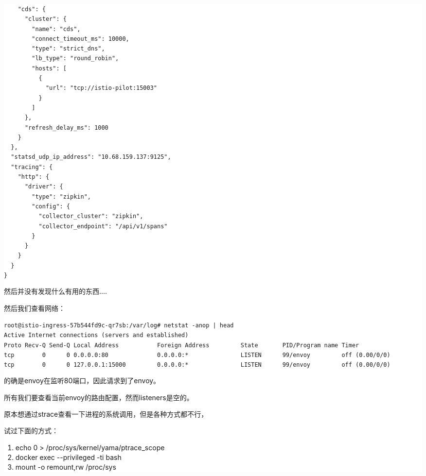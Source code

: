 ```
    "cds": {
      "cluster": {
        "name": "cds",
        "connect_timeout_ms": 10000,
        "type": "strict_dns",
        "lb_type": "round_robin",
        "hosts": [
          {
            "url": "tcp://istio-pilot:15003"
          }
        ]
      },
      "refresh_delay_ms": 1000
    }
  },
  "statsd_udp_ip_address": "10.68.159.137:9125",
  "tracing": {
    "http": {
      "driver": {
        "type": "zipkin",
        "config": {
          "collector_cluster": "zipkin",
          "collector_endpoint": "/api/v1/spans"
        }
      }
    }
  }
}
```

然后并没有发现什么有用的东西....

然后我们查看网络：

```
root@istio-ingress-57b544fd9c-qr7sb:/var/log# netstat -anop | head
Active Internet connections (servers and established)
Proto Recv-Q Send-Q Local Address           Foreign Address         State       PID/Program name Timer
tcp        0      0 0.0.0.0:80              0.0.0.0:*               LISTEN      99/envoy         off (0.00/0/0)
tcp        0      0 127.0.0.1:15000         0.0.0.0:*               LISTEN      99/envoy         off (0.00/0/0)
```

的确是envoy在监听80端口，因此请求到了envoy。

所有我们要查看当前envoy的路由配置，然而listeners是空的。

原本想通过strace查看一下进程的系统调用，但是各种方式都不行，

试过下面的方式：

1. echo 0 > /proc/sys/kernel/yama/ptrace_scope
1. docker exec --privileged -ti <container> bash
1. mount -o remount,rw /proc/sys
